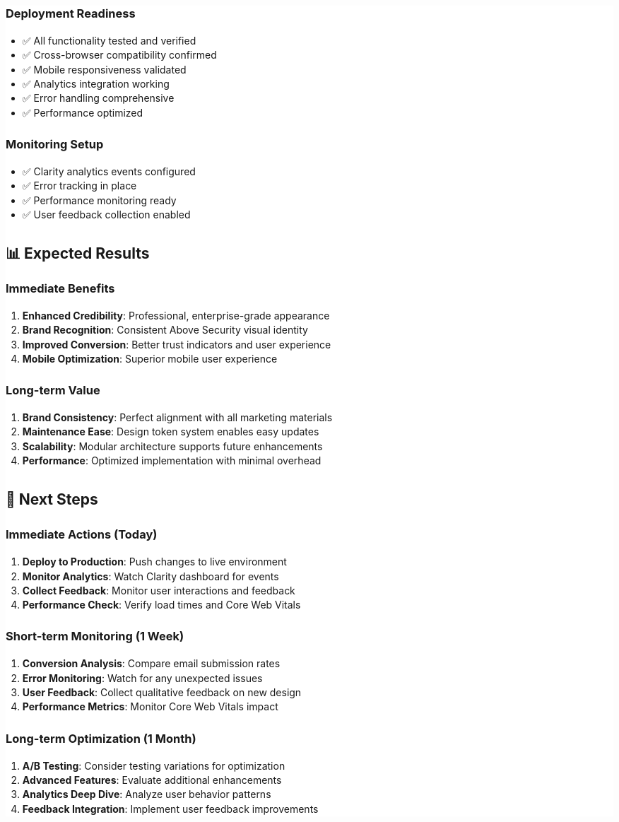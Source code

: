 ### **Deployment Readiness**
- ✅ All functionality tested and verified
- ✅ Cross-browser compatibility confirmed
- ✅ Mobile responsiveness validated
- ✅ Analytics integration working
- ✅ Error handling comprehensive
- ✅ Performance optimized

### **Monitoring Setup**
- ✅ Clarity analytics events configured
- ✅ Error tracking in place
- ✅ Performance monitoring ready
- ✅ User feedback collection enabled

## 📊 **Expected Results**

### **Immediate Benefits**
1. **Enhanced Credibility**: Professional, enterprise-grade appearance
2. **Brand Recognition**: Consistent Above Security visual identity
3. **Improved Conversion**: Better trust indicators and user experience
4. **Mobile Optimization**: Superior mobile user experience

### **Long-term Value**
1. **Brand Consistency**: Perfect alignment with all marketing materials
2. **Maintenance Ease**: Design token system enables easy updates
3. **Scalability**: Modular architecture supports future enhancements
4. **Performance**: Optimized implementation with minimal overhead

## 🔧 **Next Steps**

### **Immediate Actions (Today)**
1. **Deploy to Production**: Push changes to live environment
2. **Monitor Analytics**: Watch Clarity dashboard for events
3. **Collect Feedback**: Monitor user interactions and feedback
4. **Performance Check**: Verify load times and Core Web Vitals

### **Short-term Monitoring (1 Week)**
1. **Conversion Analysis**: Compare email submission rates
2. **Error Monitoring**: Watch for any unexpected issues
3. **User Feedback**: Collect qualitative feedback on new design
4. **Performance Metrics**: Monitor Core Web Vitals impact

### **Long-term Optimization (1 Month)**
1. **A/B Testing**: Consider testing variations for optimization
2. **Advanced Features**: Evaluate additional enhancements
3. **Analytics Deep Dive**: Analyze user behavior patterns
4. **Feedback Integration**: Implement user feedback improvements

